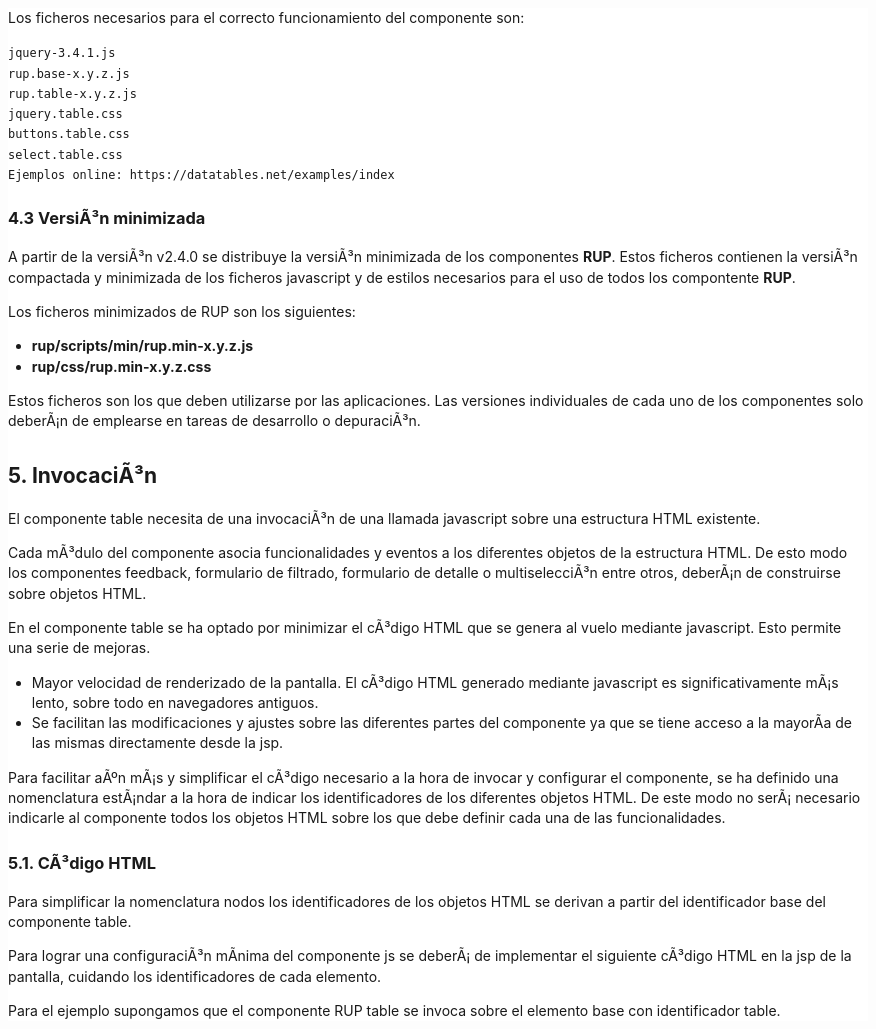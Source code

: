 Los ficheros necesarios para el correcto funcionamiento del componente son:

    jquery-3.4.1.js
    rup.base-x.y.z.js
    rup.table-x.y.z.js
    jquery.table.css
    buttons.table.css
    select.table.css
    Ejemplos online: https://datatables.net/examples/index

### 4.3 VersiÃ³n minimizada

A partir de la versiÃ³n v2.4.0 se distribuye la versiÃ³n minimizada de los componentes **RUP**. Estos ficheros contienen la versiÃ³n compactada y minimizada de los ficheros javascript y de estilos necesarios para el uso de todos los compontente **RUP**.

Los ficheros minimizados de RUP son los siguientes:
* **rup/scripts/min/rup.min-x.y.z.js**
* **rup/css/rup.min-x.y.z.css**

Estos ficheros son los que deben utilizarse por las aplicaciones. Las versiones individuales de cada uno de los componentes solo deberÃ¡n de emplearse en tareas de desarrollo o depuraciÃ³n.

## 5. InvocaciÃ³n

El componente table necesita de una invocaciÃ³n de una llamada javascript sobre una estructura HTML existente.

Cada mÃ³dulo del componente asocia funcionalidades y eventos a los diferentes objetos de la estructura HTML. De esto modo los componentes feedback, formulario de filtrado, formulario de detalle o multiselecciÃ³n entre otros, deberÃ¡n de construirse sobre objetos HTML.

En el componente table se ha optado por minimizar el cÃ³digo HTML que se genera al vuelo mediante javascript. Esto permite una serie de mejoras.

* Mayor velocidad de renderizado de la pantalla. El cÃ³digo HTML generado mediante javascript es significativamente mÃ¡s lento, sobre todo en navegadores antiguos.
* Se facilitan las modificaciones y ajustes sobre las diferentes partes del componente ya que se tiene acceso a la mayorÃ­a de las mismas directamente desde la jsp.

Para facilitar aÃºn mÃ¡s y simplificar el cÃ³digo necesario a la hora de invocar y configurar el componente, se ha definido una nomenclatura estÃ¡ndar a la hora de indicar los identificadores de los diferentes objetos HTML. De este modo no serÃ¡ necesario indicarle al componente todos los objetos HTML sobre los que debe definir cada una de las funcionalidades.

### 5.1. CÃ³digo HTML

Para simplificar la nomenclatura nodos los identificadores de los objetos HTML se derivan a partir del identificador base del componente table.

Para lograr una configuraciÃ³n mÃ­nima del componente js se deberÃ¡ de implementar el siguiente cÃ³digo HTML en la jsp de la pantalla, cuidando los identificadores de cada elemento.

Para el ejemplo supongamos que el componente RUP table se invoca sobre el elemento base con identificador table.
